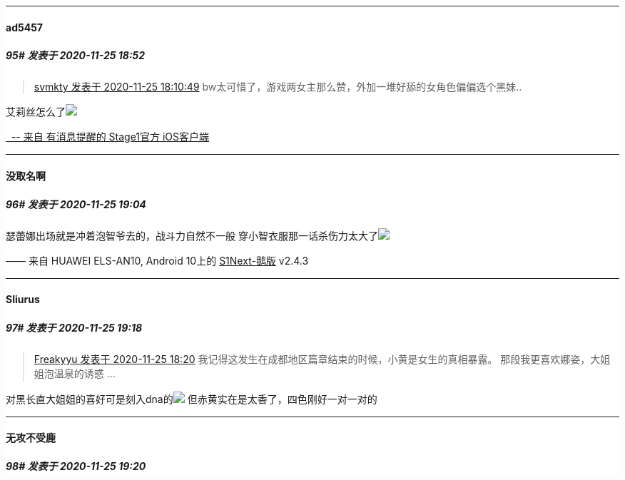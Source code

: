 



*****

####  ad5457  
##### 95#       发表于 2020-11-25 18:52



<blockquote><a href="httphttps://bbs.saraba1st.com/2b/forum.php?mod=redirect&amp;goto=findpost&amp;pid=49516845&amp;ptid=1974100" target="_blank">svmkty 发表于 2020-11-25 18:10:49</a>
bw太可惜了，游戏两女主那么赞，外加一堆好舔的女角色偏偏选个黑妹..</blockquote>艾莉丝怎么了<img src="https://static.saraba1st.com/image/smiley/face2017/027.png" referrerpolicy="no-referrer">

[  -- 来自 有消息提醒的 Stage1官方 iOS客户端](https://itunes.apple.com/fi/app/saraba1st/id1221237470?mt=8)







*****

####  没取名啊  
##### 96#       发表于 2020-11-25 19:04




瑟蕾娜出场就是冲着泡智爷去的，战斗力自然不一般
穿小智衣服那一话杀伤力太大了<img src="https://static.saraba1st.com/image/smiley/face2017/075.png" referrerpolicy="no-referrer">

—— 来自 HUAWEI ELS-AN10, Android 10上的 [S1Next-鹅版](https://github.com/ykrank/S1-Next/releases) v2.4.3







*****

####  Sliurus  
##### 97#       发表于 2020-11-25 19:18



<blockquote><a href="httphttps://bbs.saraba1st.com/2b/forum.php?mod=redirect&amp;goto=findpost&amp;pid=49516967&amp;ptid=1974100" target="_blank">Freakyyu 发表于 2020-11-25 18:20</a>
我记得这发生在成都地区篇章结束的时候，小黄是女生的真相暴露。
那段我更喜欢娜姿，大姐姐泡温泉的诱惑 ...</blockquote>
对黑长直大姐姐的喜好可是刻入dna的<img src="https://static.saraba1st.com/image/smiley/face2017/037.png" referrerpolicy="no-referrer">
但赤黄实在是太香了，四色刚好一对一对的







*****

####  无攻不受鹿  
##### 98#       发表于 2020-11-25 19:20
